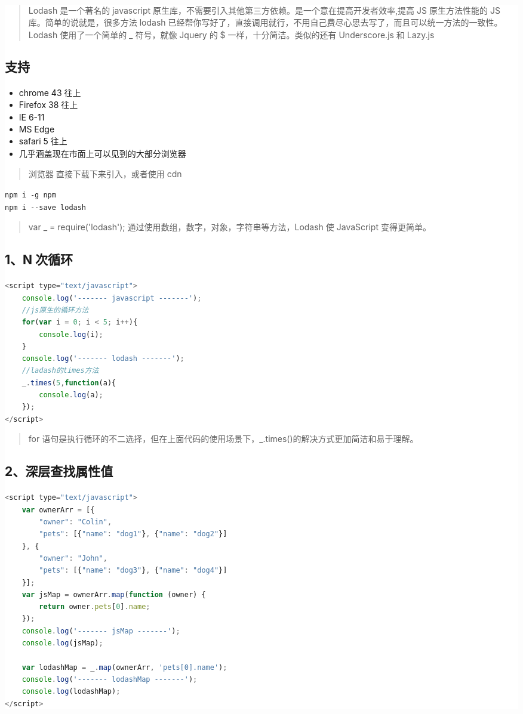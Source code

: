 > Lodash 是一个著名的 javascript 原生库，不需要引入其他第三方依赖。是一个意在提高开发者效率,提高 JS 原生方法性能的 JS 库。简单的说就是，很多方法 lodash 已经帮你写好了，直接调用就行，不用自己费尽心思去写了，而且可以统一方法的一致性。Lodash 使用了一个简单的 \_ 符号，就像 Jquery 的 $ 一样，十分简洁。类似的还有 Underscore.js 和 Lazy.js

## 支持

- chrome 43 往上
- Firefox 38 往上
- IE 6-11
- MS Edge
- safari 5 往上
- 几乎涵盖现在市面上可以见到的大部分浏览器

> 浏览器 <script src="lodash.js"></script> 直接下载下来引入，或者使用 cdn

```node
npm i -g npm
npm i --save lodash
```

> var \_ = require('lodash');
> 通过使用数组，数字，对象，字符串等方法，Lodash 使 JavaScript 变得更简单。

## 1、N 次循环

```js
<script type="text/javascript">
    console.log('------- javascript -------');
    //js原生的循环方法
    for(var i = 0; i < 5; i++){
        console.log(i);
    }
    console.log('------- lodash -------');
    //ladash的times方法
    _.times(5,function(a){
        console.log(a);
    });
</script>
```

> for 语句是执行循环的不二选择，但在上面代码的使用场景下，\_.times()的解决方式更加简洁和易于理解。

## 2、深层查找属性值

```js
<script type="text/javascript">
    var ownerArr = [{
        "owner": "Colin",
        "pets": [{"name": "dog1"}, {"name": "dog2"}]
    }, {
        "owner": "John",
        "pets": [{"name": "dog3"}, {"name": "dog4"}]
    }];
    var jsMap = ownerArr.map(function (owner) {
        return owner.pets[0].name;
    });
    console.log('------- jsMap -------');
    console.log(jsMap);

    var lodashMap = _.map(ownerArr, 'pets[0].name');
    console.log('------- lodashMap -------');
    console.log(lodashMap);
</script>
```
